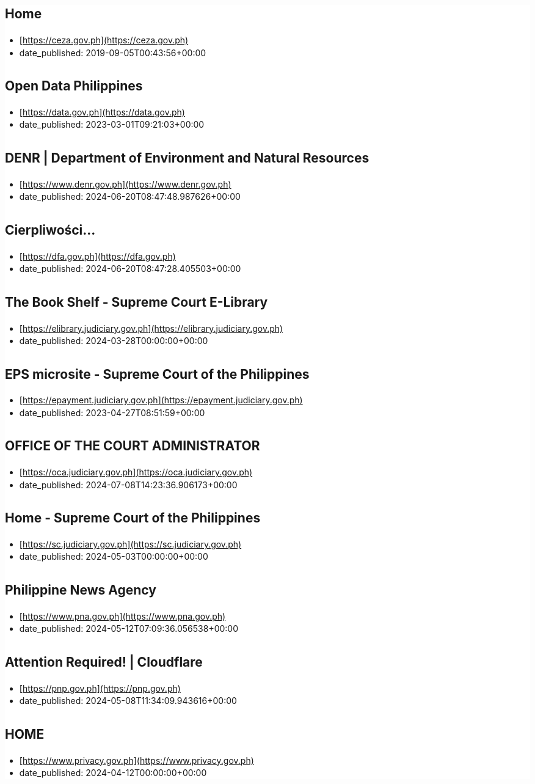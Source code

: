  ## Home
 - [https://ceza.gov.ph](https://ceza.gov.ph)
 - date_published: 2019-09-05T00:43:56+00:00

 ## Open Data Philippines
 - [https://data.gov.ph](https://data.gov.ph)
 - date_published: 2023-03-01T09:21:03+00:00

 ## DENR | Department of Environment and Natural Resources
 - [https://www.denr.gov.ph](https://www.denr.gov.ph)
 - date_published: 2024-06-20T08:47:48.987626+00:00

 ## Cierpliwości...
 - [https://dfa.gov.ph](https://dfa.gov.ph)
 - date_published: 2024-06-20T08:47:28.405503+00:00

 ## The Book Shelf - Supreme Court E-Library
 - [https://elibrary.judiciary.gov.ph](https://elibrary.judiciary.gov.ph)
 - date_published: 2024-03-28T00:00:00+00:00

 ## EPS microsite - Supreme Court of the Philippines
 - [https://epayment.judiciary.gov.ph](https://epayment.judiciary.gov.ph)
 - date_published: 2023-04-27T08:51:59+00:00

 ## OFFICE OF THE COURT        ADMINISTRATOR
 - [https://oca.judiciary.gov.ph](https://oca.judiciary.gov.ph)
 - date_published: 2024-07-08T14:23:36.906173+00:00

 ## Home - Supreme Court of the Philippines
 - [https://sc.judiciary.gov.ph](https://sc.judiciary.gov.ph)
 - date_published: 2024-05-03T00:00:00+00:00

 ## Philippine News Agency
 - [https://www.pna.gov.ph](https://www.pna.gov.ph)
 - date_published: 2024-05-12T07:09:36.056538+00:00

 ## Attention Required! | Cloudflare
 - [https://pnp.gov.ph](https://pnp.gov.ph)
 - date_published: 2024-05-08T11:34:09.943616+00:00

 ## HOME
 - [https://www.privacy.gov.ph](https://www.privacy.gov.ph)
 - date_published: 2024-04-12T00:00:00+00:00

